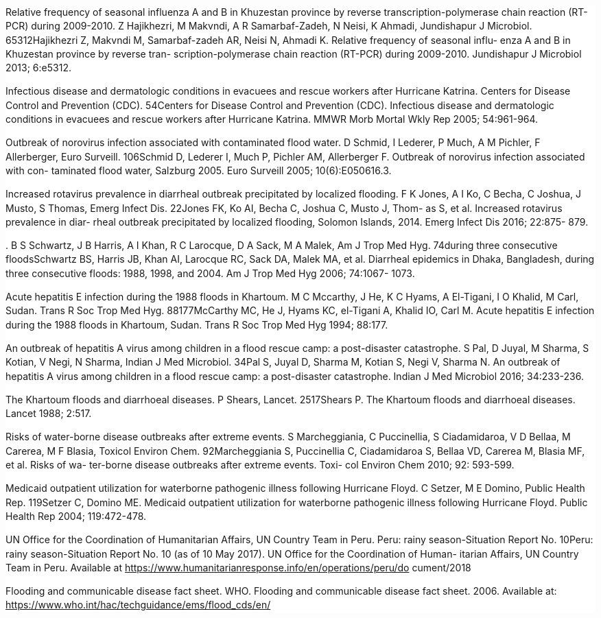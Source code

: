 Relative frequency of seasonal influenza A and B in Khuzestan province by reverse transcription-polymerase chain reaction (RT-PCR) during 2009-2010. Z Hajikhezri, M Makvndi, A R Samarbaf-Zadeh, N Neisi, K Ahmadi, Jundishapur J Microbiol. 65312Hajikhezri Z, Makvndi M, Samarbaf-zadeh AR, Neisi N, Ahmadi K. Relative frequency of seasonal influ- enza A and B in Khuzestan province by reverse tran- scription-polymerase chain reaction (RT-PCR) during 2009-2010. Jundishapur J Microbiol 2013; 6:e5312.

Infectious disease and dermatologic conditions in evacuees and rescue workers after Hurricane Katrina. Centers for Disease Control and Prevention (CDC). 54Centers for Disease Control and Prevention (CDC). Infectious disease and dermatologic conditions in evacuees and rescue workers after Hurricane Katrina. MMWR Morb Mortal Wkly Rep 2005; 54:961-964.

Outbreak of norovirus infection associated with contaminated flood water. D Schmid, I Lederer, P Much, A M Pichler, F Allerberger, Euro Surveill. 106Schmid D, Lederer I, Much P, Pichler AM, Allerberger F. Outbreak of norovirus infection associated with con- taminated flood water, Salzburg 2005. Euro Surveill 2005; 10(6):E050616.3.

Increased rotavirus prevalence in diarrheal outbreak precipitated by localized flooding. F K Jones, A I Ko, C Becha, C Joshua, J Musto, S Thomas, Emerg Infect Dis. 22Jones FK, Ko AI, Becha C, Joshua C, Musto J, Thom- as S, et al. Increased rotavirus prevalence in diar- rheal outbreak precipitated by localized flooding, Solomon Islands, 2014. Emerg Infect Dis 2016; 22:875- 879.

. B S Schwartz, J B Harris, A I Khan, R C Larocque, D A Sack, M A Malek, Am J Trop Med Hyg. 74during three consecutive floodsSchwartz BS, Harris JB, Khan AI, Larocque RC, Sack DA, Malek MA, et al. Diarrheal epidemics in Dhaka, Bangladesh, during three consecutive floods: 1988, 1998, and 2004. Am J Trop Med Hyg 2006; 74:1067- 1073.

Acute hepatitis E infection during the 1988 floods in Khartoum. M C Mccarthy, J He, K C Hyams, A El-Tigani, I O Khalid, M Carl, Sudan. Trans R Soc Trop Med Hyg. 88177McCarthy MC, He J, Hyams KC, el-Tigani A, Khalid IO, Carl M. Acute hepatitis E infection during the 1988 floods in Khartoum, Sudan. Trans R Soc Trop Med Hyg 1994; 88:177.

An outbreak of hepatitis A virus among children in a flood rescue camp: a post-disaster catastrophe. S Pal, D Juyal, M Sharma, S Kotian, V Negi, N Sharma, Indian J Med Microbiol. 34Pal S, Juyal D, Sharma M, Kotian S, Negi V, Sharma N. An outbreak of hepatitis A virus among children in a flood rescue camp: a post-disaster catastrophe. Indian J Med Microbiol 2016; 34:233-236.

The Khartoum floods and diarrhoeal diseases. P Shears, Lancet. 2517Shears P. The Khartoum floods and diarrhoeal diseases. Lancet 1988; 2:517.

Risks of water-borne disease outbreaks after extreme events. S Marcheggiania, C Puccinellia, S Ciadamidaroa, V D Bellaa, M Carerea, M F Blasia, Toxicol Environ Chem. 92Marcheggiania S, Puccinellia C, Ciadamidaroa S, Bellaa VD, Carerea M, Blasia MF, et al. Risks of wa- ter-borne disease outbreaks after extreme events. Toxi- col Environ Chem 2010; 92: 593-599.

Medicaid outpatient utilization for waterborne pathogenic illness following Hurricane Floyd. C Setzer, M E Domino, Public Health Rep. 119Setzer C, Domino ME. Medicaid outpatient utilization for waterborne pathogenic illness following Hurricane Floyd. Public Health Rep 2004; 119:472-478.

UN Office for the Coordination of Humanitarian Affairs, UN Country Team in Peru. Peru: rainy season-Situation Report No. 10Peru: rainy season-Situation Report No. 10 (as of 10 May 2017). UN Office for the Coordination of Human- itarian Affairs, UN Country Team in Peru. Available at https://www.humanitarianresponse.info/en/operations/peru/do cument/2018

Flooding and communicable disease fact sheet. WHO. Flooding and communicable disease fact sheet. 2006. Available at: https://www.who.int/hac/techguidance/ems/flood_cds/en/
